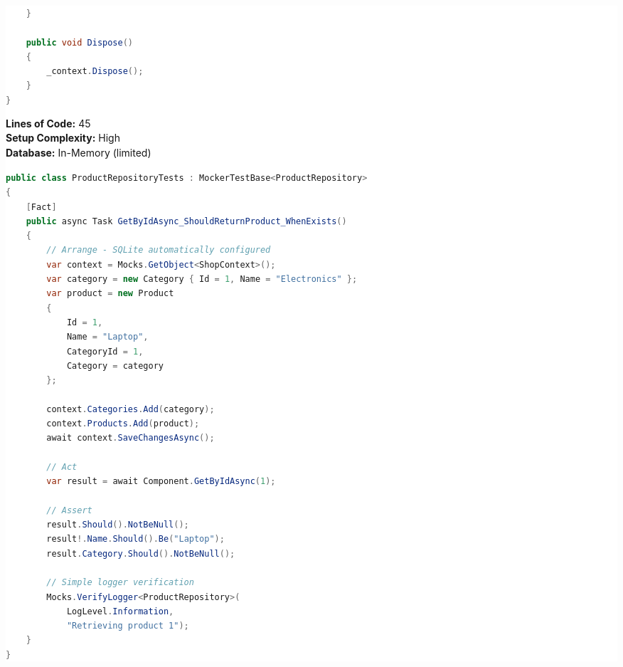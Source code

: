 ```csharp
    }

    public void Dispose()
    {
        _context.Dispose();
    }
}
```

**Lines of Code:** 45  
**Setup Complexity:** High  
**Database:** In-Memory (limited)

</td>
<td>

```csharp
public class ProductRepositoryTests : MockerTestBase<ProductRepository>
{
    [Fact]
    public async Task GetByIdAsync_ShouldReturnProduct_WhenExists()
    {
        // Arrange - SQLite automatically configured
        var context = Mocks.GetObject<ShopContext>();
        var category = new Category { Id = 1, Name = "Electronics" };
        var product = new Product 
        { 
            Id = 1, 
            Name = "Laptop", 
            CategoryId = 1,
            Category = category 
        };

        context.Categories.Add(category);
        context.Products.Add(product);
        await context.SaveChangesAsync();

        // Act
        var result = await Component.GetByIdAsync(1);

        // Assert
        result.Should().NotBeNull();
        result!.Name.Should().Be("Laptop");
        result.Category.Should().NotBeNull();

        // Simple logger verification
        Mocks.VerifyLogger<ProductRepository>(
            LogLevel.Information, 
            "Retrieving product 1");
    }
}
```
